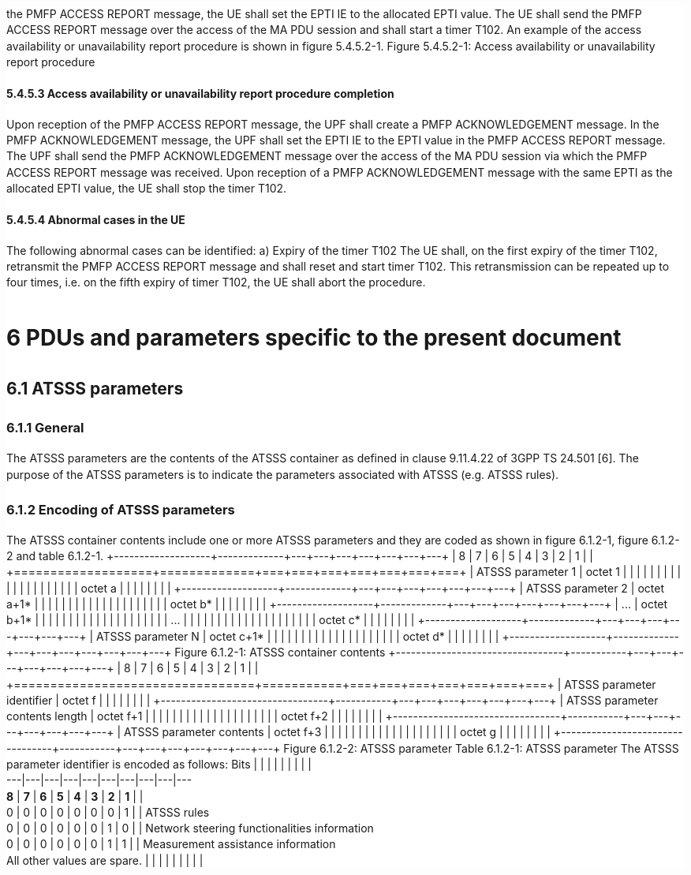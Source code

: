 the PMFP ACCESS REPORT message, the UE shall set the EPTI IE to the allocated
EPTI value. The UE shall send the PMFP ACCESS REPORT message over the access
of the MA PDU session and shall start a timer T102.
An example of the access availability or unavailability report procedure is
shown in figure 5.4.5.2-1.
Figure 5.4.5.2-1: Access availability or unavailability report procedure
#### 5.4.5.3 Access availability or unavailability report procedure completion
Upon reception of the PMFP ACCESS REPORT message, the UPF shall create a PMFP
ACKNOWLEDGEMENT message. In the PMFP ACKNOWLEDGEMENT message, the UPF shall
set the EPTI IE to the EPTI value in the PMFP ACCESS REPORT message. The UPF
shall send the PMFP ACKNOWLEDGEMENT message over the access of the MA PDU
session via which the PMFP ACCESS REPORT message was received.
Upon reception of a PMFP ACKNOWLEDGEMENT message with the same EPTI as the
allocated EPTI value, the UE shall stop the timer T102.
#### 5.4.5.4 Abnormal cases in the UE
The following abnormal cases can be identified:
a) Expiry of the timer T102
The UE shall, on the first expiry of the timer T102, retransmit the PMFP
ACCESS REPORT message and shall reset and start timer T102. This
retransmission can be repeated up to four times, i.e. on the fifth expiry of
timer T102, the UE shall abort the procedure.
# 6 PDUs and parameters specific to the present document
## 6.1 ATSSS parameters
### 6.1.1 General
The ATSSS parameters are the contents of the ATSSS container as defined in
clause 9.11.4.22 of 3GPP TS 24.501 [6].
The purpose of the ATSSS parameters is to indicate the parameters associated
with ATSSS (e.g. ATSSS rules).
### 6.1.2 Encoding of ATSSS parameters
The ATSSS container contents include one or more ATSSS parameters and they are
coded as shown in figure 6.1.2-1, figure 6.1.2-2 and table 6.1.2-1.
+-------------------+-------------+---+---+---+---+---+---+---+ | 8 | 7 | 6 | 5 | 4 | 3 | 2 | 1 | | +===================+=============+===+===+===+===+===+===+===+ | ATSSS parameter 1 | octet 1 | | | | | | | | | | | | | | | | | | | | octet a | | | | | | | | +-------------------+-------------+---+---+---+---+---+---+---+ | ATSSS parameter 2 | octet a+1* | | | | | | | | | | | | | | | | | | | | octet b* | | | | | | | | +-------------------+-------------+---+---+---+---+---+---+---+ | ... | octet b+1* | | | | | | | | | | | | | | | | | | | | ... | | | | | | | | | | | | | | | | | | | | octet c* | | | | | | | | +-------------------+-------------+---+---+---+---+---+---+---+ | ATSSS parameter N | octet c+1* | | | | | | | | | | | | | | | | | | | | octet d* | | | | | | | | +-------------------+-------------+---+---+---+---+---+---+---+
Figure 6.1.2-1: ATSSS container contents
+---------------------------------+-----------+---+---+---+---+---+---+---+ | 8 | 7 | 6 | 5 | 4 | 3 | 2 | 1 | | +=================================+===========+===+===+===+===+===+===+===+ | ATSSS parameter identifier | octet f | | | | | | | | +---------------------------------+-----------+---+---+---+---+---+---+---+ | ATSSS parameter contents length | octet f+1 | | | | | | | | | | | | | | | | | | | | octet f+2 | | | | | | | | +---------------------------------+-----------+---+---+---+---+---+---+---+ | ATSSS parameter contents | octet f+3 | | | | | | | | | | | | | | | | | | | | octet g | | | | | | | | +---------------------------------+-----------+---+---+---+---+---+---+---+
Figure 6.1.2-2: ATSSS parameter
Table 6.1.2-1: ATSSS parameter
The ATSSS parameter identifier is encoded as follows: Bits |  |  |  |  |  |  |  |  |   
---|---|---|---|---|---|---|---|---|---  
**8** | **7** | **6** | **5** | **4** | **3** | **2** | **1** |  |   
0 | 0 | 0 | 0 | 0 | 0 | 0 | 1 |  | ATSSS rules  
0 | 0 | 0 | 0 | 0 | 0 | 1 | 0 |  | Network steering functionalities information  
0 | 0 | 0 | 0 | 0 | 0 | 1 | 1 |  | Measurement assistance information  
All other values are spare. |  |  |  |  |  |  |  |  |   